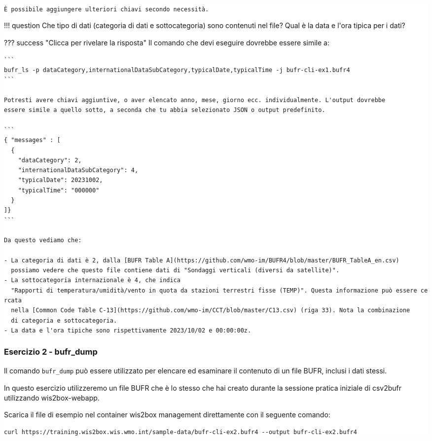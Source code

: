     È possibile aggiungere ulteriori chiavi secondo necessità.

!!! question
    Che tipo di dati (categoria di dati e sottocategoria) sono contenuti nel file? Qual è la data e l'ora tipica
    per i dati?

??? success "Clicca per rivelare la risposta"
    Il comando che devi eseguire dovrebbe essere simile a:
    
    ```
    bufr_ls -p dataCategory,internationalDataSubCategory,typicalDate,typicalTime -j bufr-cli-ex1.bufr4
    ```

    Potresti avere chiavi aggiuntive, o aver elencato anno, mese, giorno ecc. individualmente. L'output dovrebbe
    essere simile a quello sotto, a seconda che tu abbia selezionato JSON o output predefinito.

    ```
    { "messages" : [
      {
        "dataCategory": 2,
        "internationalDataSubCategory": 4,
        "typicalDate": 20231002,
        "typicalTime": "000000"
      }
    ]}
    ```

    Da questo vediamo che:

    - La categoria di dati è 2, dalla [BUFR Table A](https://github.com/wmo-im/BUFR4/blob/master/BUFR_TableA_en.csv)
      possiamo vedere che questo file contiene dati di "Sondaggi verticali (diversi da satellite)".
    - La sottocategoria internazionale è 4, che indica 
      "Rapporti di temperatura/umidità/vento in quota da stazioni terrestri fisse (TEMP)". Questa informazione può essere cercata
      nella [Common Code Table C-13](https://github.com/wmo-im/CCT/blob/master/C13.csv) (riga 33). Nota la combinazione
      di categoria e sottocategoria.
    - La data e l'ora tipiche sono rispettivamente 2023/10/02 e 00:00:00z.

    

### Esercizio 2 - bufr_dump

Il comando `bufr_dump` può essere utilizzato per elencare ed esaminare il contenuto di un file BUFR, inclusi i dati stessi.

In questo esercizio utilizzeremo un file BUFR che è lo stesso che hai creato durante la sessione pratica iniziale di csv2bufr utilizzando wis2box-webapp.

Scarica il file di esempio nel container wis2box management direttamente con il seguente comando:

``` {.copy}
curl https://training.wis2box.wis.wmo.int/sample-data/bufr-cli-ex2.bufr4 --output bufr-cli-ex2.bufr4
```
